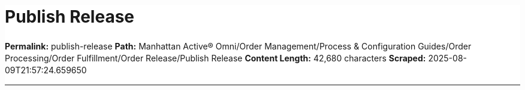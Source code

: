 # Publish Release

**Permalink:** publish-release
**Path:** Manhattan Active® Omni/Order Management/Process & Configuration Guides/Order Processing/Order Fulfillment/Order Release/Publish Release
**Content Length:** 42,680 characters
**Scraped:** 2025-08-09T21:57:24.659650

---
